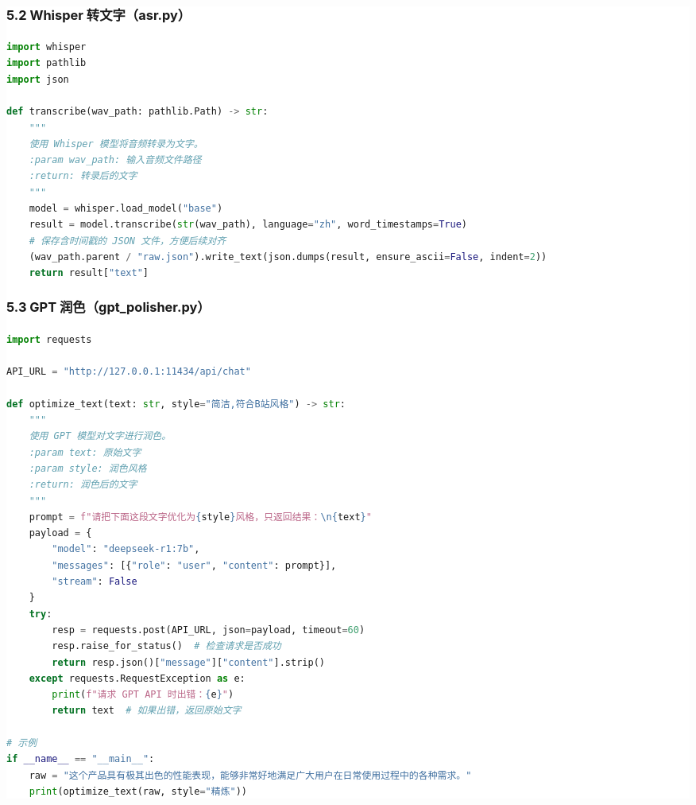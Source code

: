 ### 5.2 Whisper 转文字（asr.py）
```python
import whisper
import pathlib
import json

def transcribe(wav_path: pathlib.Path) -> str:
    """
    使用 Whisper 模型将音频转录为文字。
    :param wav_path: 输入音频文件路径
    :return: 转录后的文字
    """
    model = whisper.load_model("base")
    result = model.transcribe(str(wav_path), language="zh", word_timestamps=True)
    # 保存含时间戳的 JSON 文件，方便后续对齐
    (wav_path.parent / "raw.json").write_text(json.dumps(result, ensure_ascii=False, indent=2))
    return result["text"]
```

### 5.3 GPT 润色（gpt_polisher.py）
```python
import requests

API_URL = "http://127.0.0.1:11434/api/chat"  

def optimize_text(text: str, style="简洁,符合B站风格") -> str:
    """
    使用 GPT 模型对文字进行润色。
    :param text: 原始文字
    :param style: 润色风格
    :return: 润色后的文字
    """
    prompt = f"请把下面这段文字优化为{style}风格，只返回结果：\n{text}"
    payload = {
        "model": "deepseek-r1:7b",
        "messages": [{"role": "user", "content": prompt}],
        "stream": False
    }
    try:
        resp = requests.post(API_URL, json=payload, timeout=60)
        resp.raise_for_status()  # 检查请求是否成功
        return resp.json()["message"]["content"].strip()
    except requests.RequestException as e:
        print(f"请求 GPT API 时出错：{e}")
        return text  # 如果出错，返回原始文字

# 示例
if __name__ == "__main__":
    raw = "这个产品具有极其出色的性能表现，能够非常好地满足广大用户在日常使用过程中的各种需求。"
    print(optimize_text(raw, style="精炼"))
```
